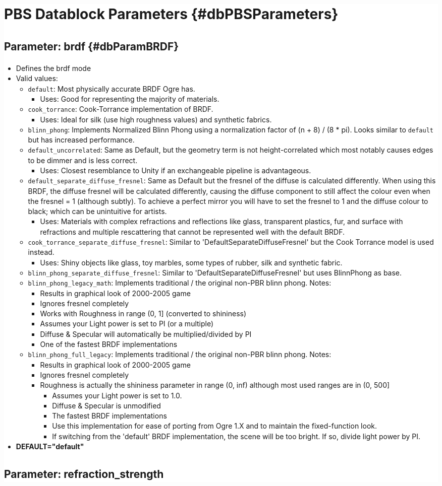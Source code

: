 # PBS Datablock Parameters {#dbPBSParameters}

## Parameter: brdf {#dbParamBRDF}
- Defines the brdf mode
- Valid values:
    - `default`: Most physically accurate BRDF Ogre has. 
        - Uses: Good for representing the majority of materials.
    - `cook_torrance`: Cook-Torrance implementation of BRDF.
        - Uses: Ideal for silk (use high roughness values) and synthetic fabrics.
    - `blinn_phong`: Implements Normalized Blinn Phong using a normalization factor of (n + 8) / (8 * pi). Looks similar to `default` but has increased performance.
    - `default_uncorrelated`: Same as Default, but the geometry term is not height-correlated which most notably causes edges to be dimmer and is less correct.
        - Uses: Closest resemblance to Unity if an exchangeable pipeline is advantageous.
    - `default_separate_diffuse_fresnel`: Same as Default but the fresnel of the diffuse is calculated differently. When using this BRDF, the diffuse fresnel will be calculated differently, causing the diffuse component to still affect the colour even when the fresnel = 1 (although subtly). To achieve a perfect mirror you will have to set the fresnel to 1 and the diffuse colour to black; which can be unintuitive for artists.
        - Uses: Materials with complex refractions and reflections like glass, transparent plastics, fur, and surface with refractions and multiple rescattering that cannot be represented well with the default BRDF. 
    - `cook_torrance_separate_diffuse_fresnel`: Similar to 'DefaultSeparateDiffuseFresnel' but the Cook Torrance model is used instead.
        - Uses: Shiny objects like glass, toy marbles, some types of rubber, silk and synthetic fabric.
    - `blinn_phong_separate_diffuse_fresnel`: Similar to 'DefaultSeparateDiffuseFresnel' but uses BlinnPhong as base. 
    - `blinn_phong_legacy_math`: Implements traditional / the original non-PBR blinn phong. Notes:
        - Results in graphical look of 2000-2005 game
        - Ignores fresnel completely
        - Works with Roughness in range (0, 1] (converted to shininess)
        - Assumes your Light power is set to PI (or a multiple)
        - Diffuse & Specular will automatically be multiplied/divided by PI
        - One of the fastest BRDF implementations
    - `blinn_phong_full_legacy`: Implements traditional / the original non-PBR blinn phong. Notes:
        - Results in graphical look of 2000-2005 game
        - Ignores fresnel completely
        - Roughness is actually the shininess parameter in range (0, inf) although most used ranges are in (0, 500]
            - Assumes your Light power is set to 1.0.
            - Diffuse & Specular is unmodified
            - The fastest BRDF implementations
            - Use this implementation for ease of porting from Ogre 1.X and to maintain the fixed-function look. 
            - If switching from the 'default' BRDF implementation, the scene will be too bright. If so, divide light power by PI.
- **DEFAULT="default"**

## Parameter: refraction_strength
